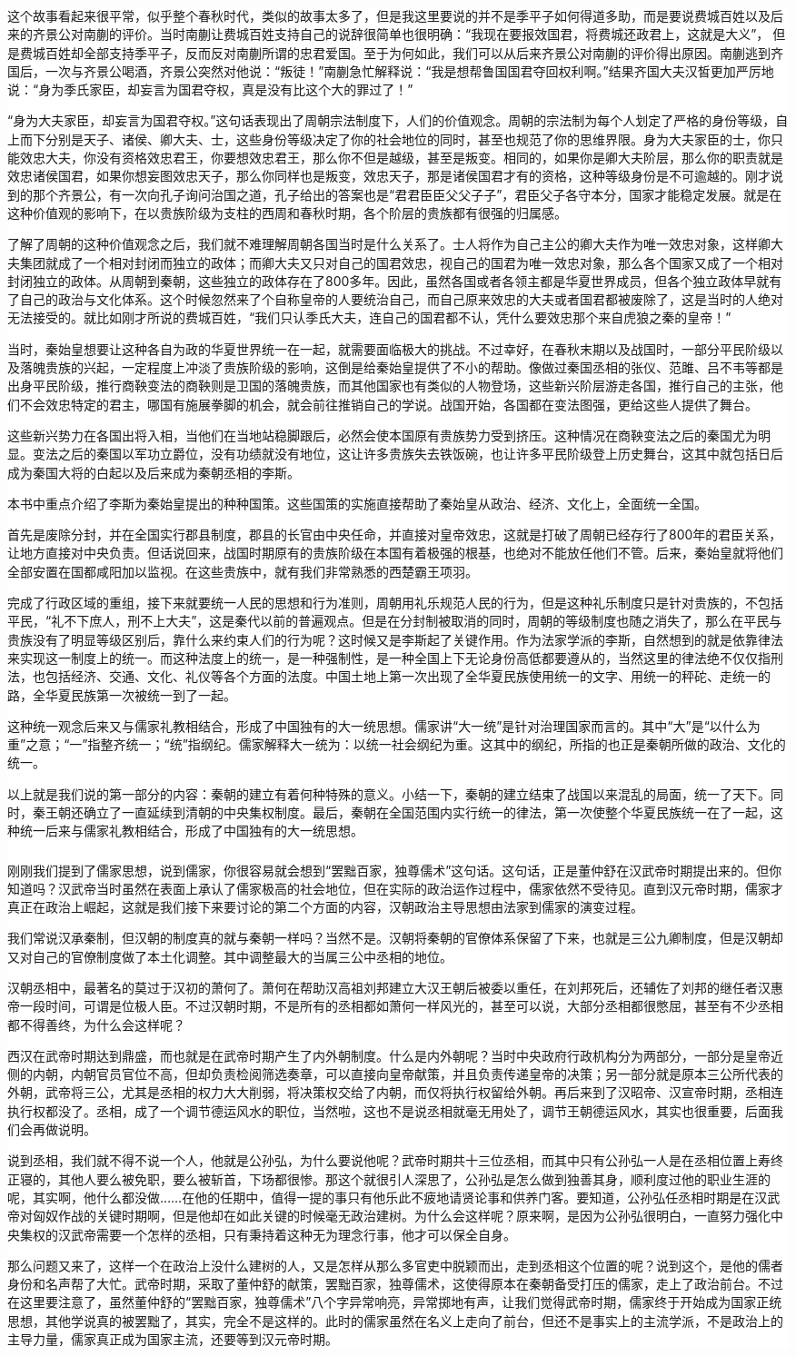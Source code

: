 这个故事看起来很平常，似乎整个春秋时代，类似的故事太多了，但是我这里要说的并不是季平子如何得道多助，而是要说费城百姓以及后来的齐景公对南蒯的评价。当时南蒯让费城百姓支持自己的说辞很简单也很明确：“我现在要报效国君，将费城还政君上，这就是大义”， 但是费城百姓却全部支持季平子，反而反对南蒯所谓的忠君爱国。至于为何如此，我们可以从后来齐景公对南蒯的评价得出原因。南蒯逃到齐国后，一次与齐景公喝酒，齐景公突然对他说：“叛徒！”南蒯急忙解释说：“我是想帮鲁国国君夺回权利啊。”结果齐国大夫汉皙更加严厉地说：“身为季氏家臣，却妄言为国君夺权，真是没有比这个大的罪过了！”

“身为大夫家臣，却妄言为国君夺权。”这句话表现出了周朝宗法制度下，人们的价值观念。周朝的宗法制为每个人划定了严格的身份等级，自上而下分别是天子、诸侯、卿大夫、士，这些身份等级决定了你的社会地位的同时，甚至也规范了你的思维界限。身为大夫家臣的士，你只能效忠大夫，你没有资格效忠君王，你要想效忠君王，那么你不但是越级，甚至是叛变。相同的，如果你是卿大夫阶层，那么你的职责就是效忠诸侯国君，如果你想妄图效忠天子，那么你同样也是叛变，效忠天子，那是诸侯国君才有的资格，这种等级身份是不可逾越的。刚才说到的那个齐景公，有一次向孔子询问治国之道，孔子给出的答案也是“君君臣臣父父子子”，君臣父子各守本分，国家才能稳定发展。就是在这种价值观的影响下，在以贵族阶级为支柱的西周和春秋时期，各个阶层的贵族都有很强的归属感。

了解了周朝的这种价值观念之后，我们就不难理解周朝各国当时是什么关系了。士人将作为自己主公的卿大夫作为唯一效忠对象，这样卿大夫集团就成了一个相对封闭而独立的政体；而卿大夫又只对自己的国君效忠，视自己的国君为唯一效忠对象，那么各个国家又成了一个相对封闭独立的政体。从周朝到秦朝，这些独立的政体存在了800多年。因此，虽然各国或者各领主都是华夏世界成员，但各个独立政体早就有了自己的政治与文化体系。这个时候忽然来了个自称皇帝的人要统治自己，而自己原来效忠的大夫或者国君都被废除了，这是当时的人绝对无法接受的。就比如刚才所说的费城百姓，“我们只认季氏大夫，连自己的国君都不认，凭什么要效忠那个来自虎狼之秦的皇帝！”

当时，秦始皇想要让这种各自为政的华夏世界统一在一起，就需要面临极大的挑战。不过幸好，在春秋末期以及战国时，一部分平民阶级以及落魄贵族的兴起，一定程度上冲淡了贵族阶级的影响，这倒是给秦始皇提供了不小的帮助。像做过秦国丞相的张仪、范雎、吕不韦等都是出身平民阶级，推行商鞅变法的商鞅则是卫国的落魄贵族，而其他国家也有类似的人物登场，这些新兴阶层游走各国，推行自己的主张，他们不会效忠特定的君主，哪国有施展拳脚的机会，就会前往推销自己的学说。战国开始，各国都在变法图强，更给这些人提供了舞台。

这些新兴势力在各国出将入相，当他们在当地站稳脚跟后，必然会使本国原有贵族势力受到挤压。这种情况在商鞅变法之后的秦国尤为明显。变法之后的秦国以军功立爵位，没有功绩就没有地位，这让许多贵族失去铁饭碗，也让许多平民阶级登上历史舞台，这其中就包括日后成为秦国大将的白起以及后来成为秦朝丞相的李斯。

本书中重点介绍了李斯为秦始皇提出的种种国策。这些国策的实施直接帮助了秦始皇从政治、经济、文化上，全面统一全国。

首先是废除分封，并在全国实行郡县制度，郡县的长官由中央任命，并直接对皇帝效忠，这就是打破了周朝已经存行了800年的君臣关系，让地方直接对中央负责。但话说回来，战国时期原有的贵族阶级在本国有着极强的根基，也绝对不能放任他们不管。后来，秦始皇就将他们全部安置在国都咸阳加以监视。在这些贵族中，就有我们非常熟悉的西楚霸王项羽。

完成了行政区域的重组，接下来就要统一人民的思想和行为准则，周朝用礼乐规范人民的行为，但是这种礼乐制度只是针对贵族的，不包括平民，“礼不下庶人，刑不上大夫”，这是秦代以前的普遍观点。但是在分封制被取消的同时，周朝的等级制度也随之消失了，那么在平民与贵族没有了明显等级区别后，靠什么来约束人们的行为呢？这时候又是李斯起了关键作用。作为法家学派的李斯，自然想到的就是依靠律法来实现这一制度上的统一。而这种法度上的统一，是一种强制性，是一种全国上下无论身份高低都要遵从的，当然这里的律法绝不仅仅指刑法，也包括经济、交通、文化、礼仪等各个方面的法度。中国土地上第一次出现了全华夏民族使用统一的文字、用统一的秤砣、走统一的路，全华夏民族第一次被统一到了一起。

这种统一观念后来又与儒家礼教相结合，形成了中国独有的大一统思想。儒家讲“大一统”是针对治理国家而言的。其中“大”是“以什么为重”之意；“一”指整齐统一；“统”指纲纪。儒家解释大一统为：以统一社会纲纪为重。这其中的纲纪，所指的也正是秦朝所做的政治、文化的统一。

以上就是我们说的第一部分的内容：秦朝的建立有着何种特殊的意义。小结一下，秦朝的建立结束了战国以来混乱的局面，统一了天下。同时，秦王朝还确立了一直延续到清朝的中央集权制度。最后，秦朝在全国范围内实行统一的律法，第一次使整个华夏民族统一在了一起，这种统一后来与儒家礼教相结合，形成了中国独有的大一统思想。

###   



刚刚我们提到了儒家思想，说到儒家，你很容易就会想到“罢黜百家，独尊儒术”这句话。这句话，正是董仲舒在汉武帝时期提出来的。但你知道吗？汉武帝当时虽然在表面上承认了儒家极高的社会地位，但在实际的政治运作过程中，儒家依然不受待见。直到汉元帝时期，儒家才真正在政治上崛起，这就是我们接下来要讨论的第二个方面的内容，汉朝政治主导思想由法家到儒家的演变过程。

我们常说汉承秦制，但汉朝的制度真的就与秦朝一样吗？当然不是。汉朝将秦朝的官僚体系保留了下来，也就是三公九卿制度，但是汉朝却又对自己的官僚制度做了本土化调整。其中调整最大的当属三公中丞相的地位。

汉朝丞相中，最著名的莫过于汉初的萧何了。萧何在帮助汉高祖刘邦建立大汉王朝后被委以重任，在刘邦死后，还辅佐了刘邦的继任者汉惠帝一段时间，可谓是位极人臣。不过汉朝时期，不是所有的丞相都如萧何一样风光的，甚至可以说，大部分丞相都很憋屈，甚至有不少丞相都不得善终，为什么会这样呢？

西汉在武帝时期达到鼎盛，而也就是在武帝时期产生了内外朝制度。什么是内外朝呢？当时中央政府行政机构分为两部分，一部分是皇帝近侧的内朝，内朝官员官位不高，但却负责检阅筛选奏章，可以直接向皇帝献策，并且负责传递皇帝的决策；另一部分就是原本三公所代表的外朝，武帝将三公，尤其是丞相的权力大大削弱，将决策权交给了内朝，而仅将执行权留给外朝。再后来到了汉昭帝、汉宣帝时期，丞相连执行权都没了。丞相，成了一个调节德运风水的职位，当然啦，这也不是说丞相就毫无用处了，调节王朝德运风水，其实也很重要，后面我们会再做说明。

说到丞相，我们就不得不说一个人，他就是公孙弘，为什么要说他呢？武帝时期共十三位丞相，而其中只有公孙弘一人是在丞相位置上寿终正寝的，其他人要么被免职，要么被斩首，下场都很惨。那这个就很引人深思了，公孙弘是怎么做到独善其身，顺利度过他的职业生涯的呢，其实啊，他什么都没做……在他的任期中，值得一提的事只有他乐此不疲地请贤论事和供养门客。要知道，公孙弘任丞相时期是在汉武帝对匈奴作战的关键时期啊，但是他却在如此关键的时候毫无政治建树。为什么会这样呢？原来啊，是因为公孙弘很明白，一直努力强化中央集权的汉武帝需要一个怎样的丞相，只有秉持着这种无为理念行事，他才可以保全自身。

那么问题又来了，这样一个在政治上没什么建树的人，又是怎样从那么多官吏中脱颖而出，走到丞相这个位置的呢？说到这个，是他的儒者身份和名声帮了大忙。武帝时期，采取了董仲舒的献策，罢黜百家，独尊儒术，这使得原本在秦朝备受打压的儒家，走上了政治前台。不过在这里要注意了，虽然董仲舒的“罢黜百家，独尊儒术”八个字异常响亮，异常掷地有声，让我们觉得武帝时期，儒家终于开始成为国家正统思想，其他学说真的被罢黜了，其实，完全不是这样的。此时的儒家虽然在名义上走向了前台，但还不是事实上的主流学派，不是政治上的主导力量，儒家真正成为国家主流，还要等到汉元帝时期。
